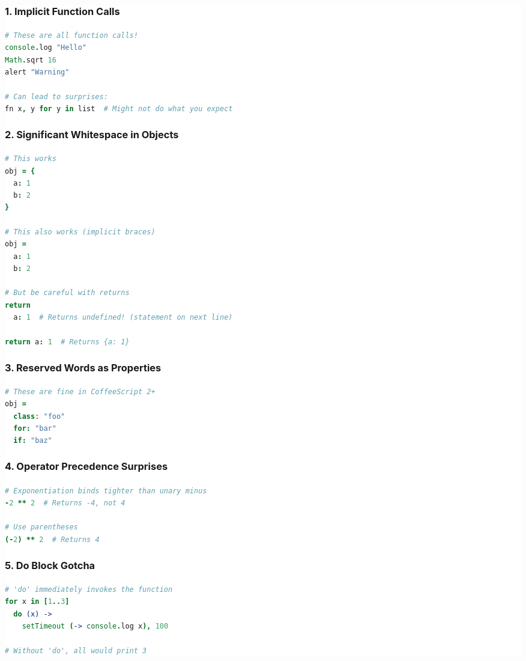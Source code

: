 ### 1. **Implicit Function Calls**
```coffee
# These are all function calls!
console.log "Hello"
Math.sqrt 16
alert "Warning"

# Can lead to surprises:
fn x, y for y in list  # Might not do what you expect
```

### 2. **Significant Whitespace in Objects**
```coffee
# This works
obj = {
  a: 1
  b: 2
}

# This also works (implicit braces)
obj =
  a: 1
  b: 2

# But be careful with returns
return
  a: 1  # Returns undefined! (statement on next line)

return a: 1  # Returns {a: 1}
```

### 3. **Reserved Words as Properties**
```coffee
# These are fine in CoffeeScript 2+
obj =
  class: "foo"
  for: "bar"
  if: "baz"
```

### 4. **Operator Precedence Surprises**
```coffee
# Exponentiation binds tighter than unary minus
-2 ** 2  # Returns -4, not 4

# Use parentheses
(-2) ** 2  # Returns 4
```

### 5. **Do Block Gotcha**
```coffee
# 'do' immediately invokes the function
for x in [1..3]
  do (x) ->
    setTimeout (-> console.log x), 100

# Without 'do', all would print 3
```
